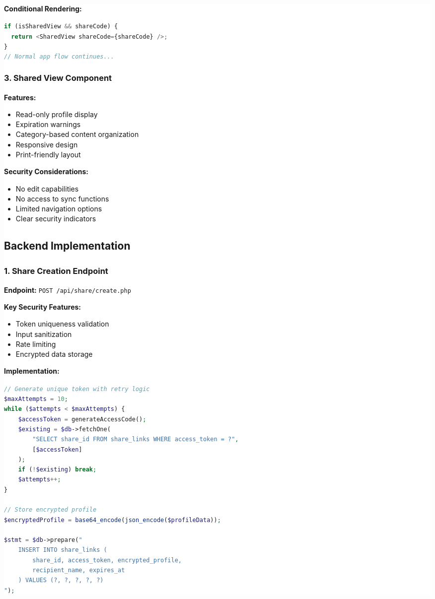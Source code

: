 **Conditional Rendering:**
```typescript
if (isSharedView && shareCode) {
  return <SharedView shareCode={shareCode} />;
}
// Normal app flow continues...
```

### 3. Shared View Component

**Features:**
- Read-only profile display
- Expiration warnings
- Category-based content organization
- Responsive design
- Print-friendly layout

**Security Considerations:**
- No edit capabilities
- No access to sync functions
- Limited navigation options
- Clear security indicators

## Backend Implementation

### 1. Share Creation Endpoint

**Endpoint:** `POST /api/share/create.php`

**Key Security Features:**
- Token uniqueness validation
- Input sanitization
- Rate limiting
- Encrypted data storage

**Implementation:**
```php
// Generate unique token with retry logic
$maxAttempts = 10;
while ($attempts < $maxAttempts) {
    $accessToken = generateAccessCode();
    $existing = $db->fetchOne(
        "SELECT share_id FROM share_links WHERE access_token = ?",
        [$accessToken]
    );
    if (!$existing) break;
    $attempts++;
}

// Store encrypted profile
$encryptedProfile = base64_encode(json_encode($profileData));

$stmt = $db->prepare("
    INSERT INTO share_links (
        share_id, access_token, encrypted_profile,
        recipient_name, expires_at
    ) VALUES (?, ?, ?, ?, ?)
");
```
